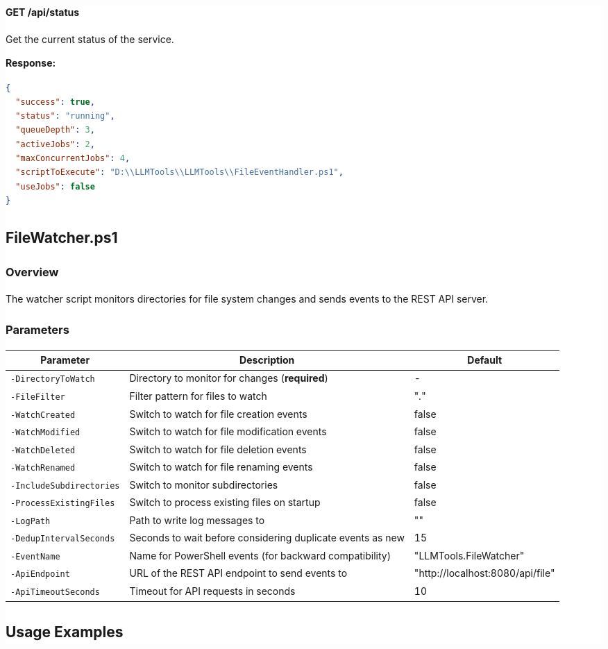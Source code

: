 #### GET /api/status
Get the current status of the service.

**Response:**
```json
{
  "success": true,
  "status": "running",
  "queueDepth": 3,
  "activeJobs": 2,
  "maxConcurrentJobs": 4,
  "scriptToExecute": "D:\\LLMTools\\LLMTools\\FileEventHandler.ps1",
  "useJobs": false
}
```

## FileWatcher.ps1

### Overview

The watcher script monitors directories for file system changes and sends events to the REST API server.

### Parameters

| Parameter | Description | Default |
|-----------|-------------|---------|
| `-DirectoryToWatch` | Directory to monitor for changes (**required**) | - |
| `-FileFilter` | Filter pattern for files to watch | "*.*" |
| `-WatchCreated` | Switch to watch for file creation events | false |
| `-WatchModified` | Switch to watch for file modification events | false |
| `-WatchDeleted` | Switch to watch for file deletion events | false |
| `-WatchRenamed` | Switch to watch for file renaming events | false |
| `-IncludeSubdirectories` | Switch to monitor subdirectories | false |
| `-ProcessExistingFiles` | Switch to process existing files on startup | false |
| `-LogPath` | Path to write log messages to | "" |
| `-DedupIntervalSeconds` | Seconds to wait before considering duplicate events as new | 15 |
| `-EventName` | Name for PowerShell events (for backward compatibility) | "LLMTools.FileWatcher" |
| `-ApiEndpoint` | URL of the REST API endpoint to send events to | "http://localhost:8080/api/file" |
| `-ApiTimeoutSeconds` | Timeout for API requests in seconds | 10 |

## Usage Examples
